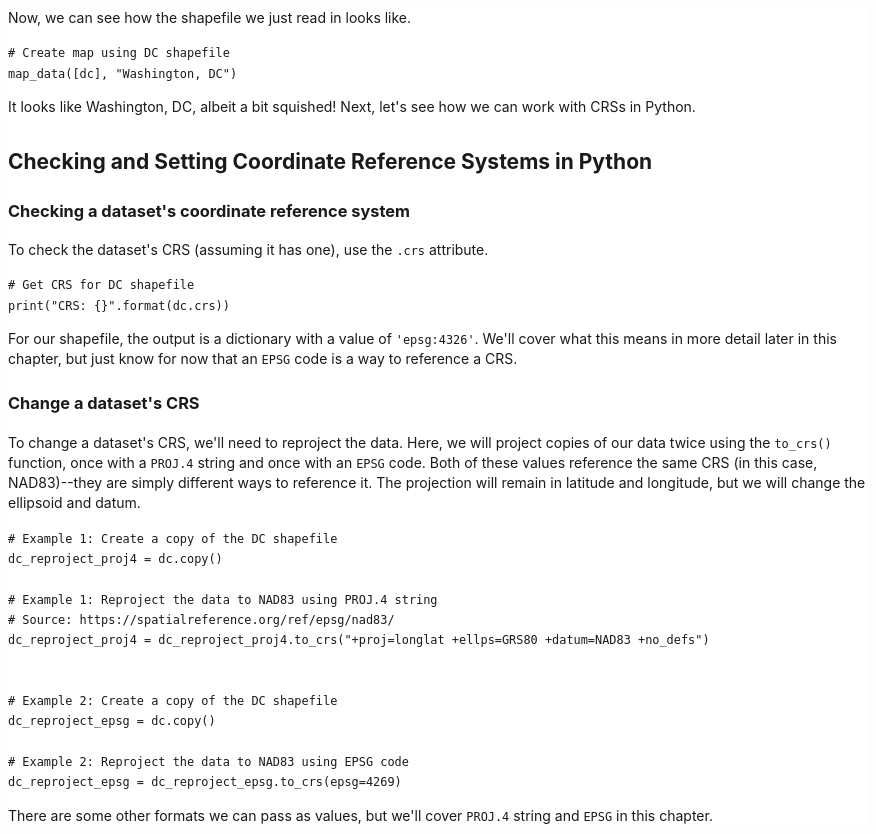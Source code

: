 Now, we can see how the shapefile we just read in looks like.

```{code-cell} ipython3
# Create map using DC shapefile
map_data([dc], "Washington, DC")
```

It looks like Washington, DC, albeit a bit squished! Next, let's see how we can work with CRSs in Python.



## Checking and Setting Coordinate Reference Systems in Python

### Checking a dataset's coordinate reference system

To check the dataset's CRS (assuming it has one), use the `.crs` attribute.

```{code-cell} ipython3
# Get CRS for DC shapefile
print("CRS: {}".format(dc.crs))
```

For our shapefile, the output is a dictionary with a value of `'epsg:4326'`. We'll cover what this means in more detail later in this chapter, but just know for now that an `EPSG` code is a way to reference a CRS.



### Change a dataset's CRS

To change a dataset's CRS, we'll need to reproject the data. Here, we will project copies of our data twice using the `to_crs()` function, once with a `PROJ.4` string and once with an `EPSG` code. Both of these values reference the same CRS (in this case, NAD83)--they are simply different ways to reference it. The projection will remain in latitude and longitude, but we will change the ellipsoid and datum.

```{code-cell} ipython3
# Example 1: Create a copy of the DC shapefile
dc_reproject_proj4 = dc.copy()

# Example 1: Reproject the data to NAD83 using PROJ.4 string
# Source: https://spatialreference.org/ref/epsg/nad83/
dc_reproject_proj4 = dc_reproject_proj4.to_crs("+proj=longlat +ellps=GRS80 +datum=NAD83 +no_defs")


# Example 2: Create a copy of the DC shapefile
dc_reproject_epsg = dc.copy()

# Example 2: Reproject the data to NAD83 using EPSG code
dc_reproject_epsg = dc_reproject_epsg.to_crs(epsg=4269)
```

There are some other formats we can pass as values, but we'll cover `PROJ.4` string and `EPSG` in this chapter.
